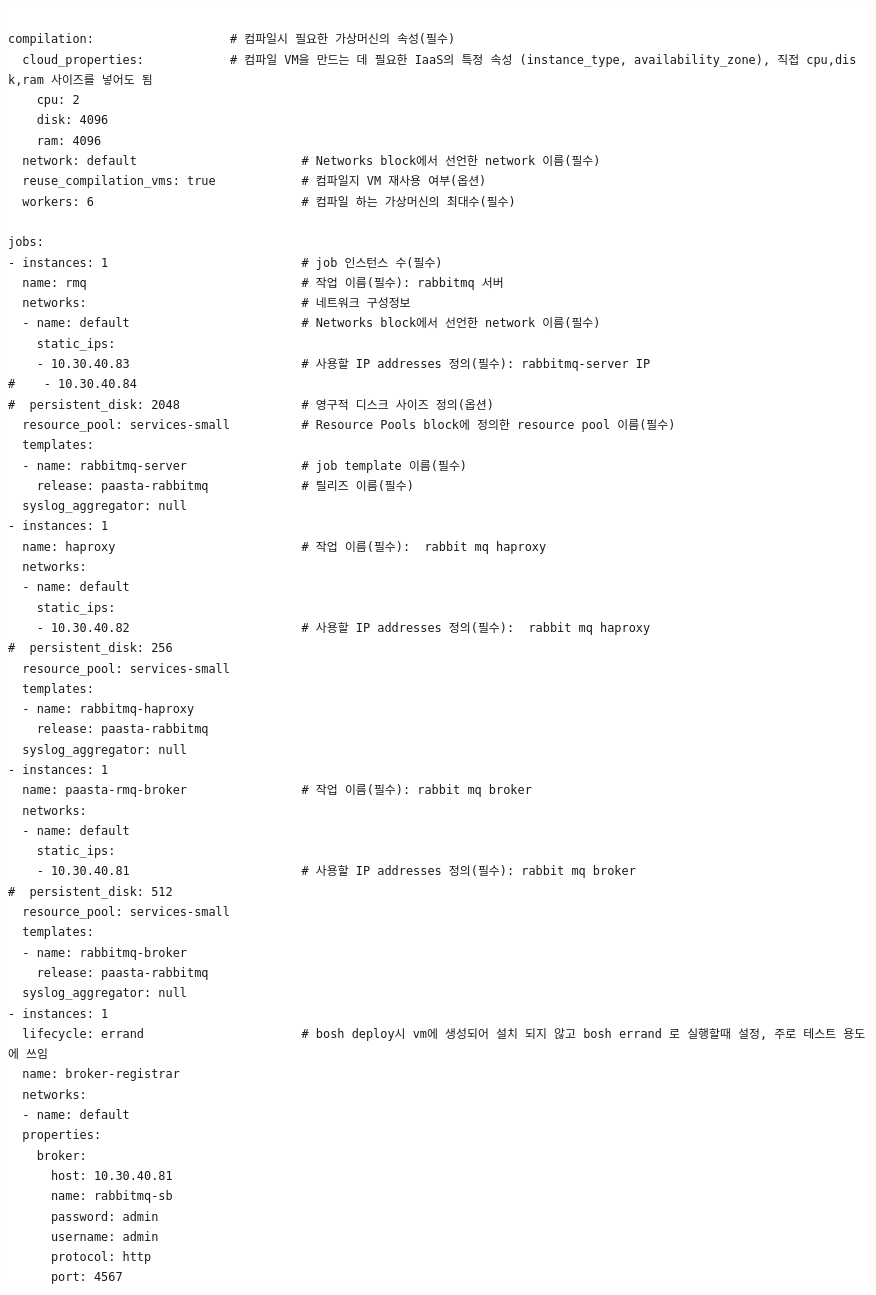```text

compilation:                   # 컴파일시 필요한 가상머신의 속성(필수)
  cloud_properties:            # 컴파일 VM을 만드는 데 필요한 IaaS의 특정 속성 (instance_type, availability_zone), 직접 cpu,disk,ram 사이즈를 넣어도 됨
    cpu: 2
    disk: 4096
    ram: 4096
  network: default                       # Networks block에서 선언한 network 이름(필수)
  reuse_compilation_vms: true            # 컴파일지 VM 재사용 여부(옵션)
  workers: 6                             # 컴파일 하는 가상머신의 최대수(필수)

jobs:
- instances: 1                           # job 인스턴스 수(필수)
  name: rmq                              # 작업 이름(필수): rabbitmq 서버
  networks:                              # 네트워크 구성정보
  - name: default                        # Networks block에서 선언한 network 이름(필수)
    static_ips:
    - 10.30.40.83                        # 사용할 IP addresses 정의(필수): rabbitmq-server IP
#    - 10.30.40.84
#  persistent_disk: 2048                 # 영구적 디스크 사이즈 정의(옵션)
  resource_pool: services-small          # Resource Pools block에 정의한 resource pool 이름(필수)
  templates:
  - name: rabbitmq-server                # job template 이름(필수)
    release: paasta-rabbitmq             # 릴리즈 이름(필수)
  syslog_aggregator: null
- instances: 1
  name: haproxy                          # 작업 이름(필수):  rabbit mq haproxy
  networks:
  - name: default
    static_ips:
    - 10.30.40.82                        # 사용할 IP addresses 정의(필수):  rabbit mq haproxy
#  persistent_disk: 256
  resource_pool: services-small
  templates:
  - name: rabbitmq-haproxy
    release: paasta-rabbitmq
  syslog_aggregator: null
- instances: 1
  name: paasta-rmq-broker                # 작업 이름(필수): rabbit mq broker
  networks:
  - name: default
    static_ips:
    - 10.30.40.81                        # 사용할 IP addresses 정의(필수): rabbit mq broker
#  persistent_disk: 512
  resource_pool: services-small
  templates:
  - name: rabbitmq-broker
    release: paasta-rabbitmq
  syslog_aggregator: null
- instances: 1
  lifecycle: errand                      # bosh deploy시 vm에 생성되어 설치 되지 않고 bosh errand 로 실행할때 설정, 주로 테스트 용도에 쓰임
  name: broker-registrar
  networks:
  - name: default
  properties:
    broker:
      host: 10.30.40.81
      name: rabbitmq-sb
      password: admin
      username: admin
      protocol: http
      port: 4567
```